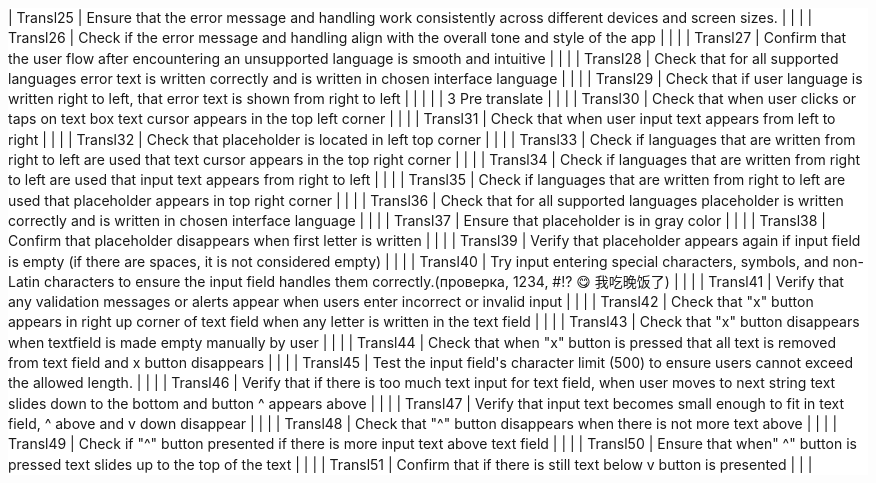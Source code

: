 | Transl25 | Ensure that the error message and handling work consistently across different devices and screen sizes.                                                              |             |            |
| Transl26 | Check if the error message and handling align with the overall tone and style of the app                                                                             |             |            |
| Transl27 | Confirm that the user flow after encountering an unsupported language is smooth and intuitive                                                                        |             |            |
| Transl28 | Check that for all supported languages error text is written correctly and is written in chosen interface language                                                   |             |            |
| Transl29 | Check that if user language is written right to left, that error text is shown from right to left                                                                    |             |            |
|          | 3 Pre translate                                                                                                                                                      |             |            |
| Transl30 | Check that when user clicks or taps on text box text cursor appears in the top left corner                                                                           |             |            |
| Transl31 | Check that when user input text appears from left to right                                                                                                           |             |            |
| Transl32 | Check that placeholder is located in left top corner                                                                                                                 |             |            |
| Transl33 | Check if languages that are written from right to left are used that text cursor appears in the top right corner                                                     |             |            |
| Transl34 | Check if languages that are written from right to left are used that input text appears from right to left                                                           |             |            |
| Transl35 | Check if languages that are written from right to left are used that placeholder appears in top right corner                                                         |             |            |
| Transl36 | Check that for all supported languages placeholder is written correctly and is written in chosen interface language                                                  |             |            |
| Transl37 | Ensure that placeholder is in gray color                                                                                                                             |             |            |
| Transl38 | Confirm that placeholder disappears when first letter is written                                                                                                     |             |            |
| Transl39 | Verify that placeholder appears again if input field is empty (if there are spaces, it is not considered empty)                                                      |             |            |
| Transl40 | Try input entering special characters, symbols, and non-Latin characters to ensure the input field handles them correctly.(проверка, 1234, #!? 😋 我吃晚饭了)             |             |            |
| Transl41 | Verify that any validation messages or alerts appear when users enter incorrect or invalid input                                                                     |             |            |
| Transl42 | Check that "x" button appears in right up corner of text field when any letter is written in the text field                                                          |             |            |
| Transl43 | Check that "x" button disappears when textfield is made empty manually by user                                                                                       |             |            |
| Transl44 | Check that when "x" button is pressed that all text is removed from text field and x button disappears                                                               |             |            |
| Transl45 | Test the input field's character limit (500) to ensure users cannot exceed the allowed length.                                                                       |             |            |
| Transl46 | Verify that if there is too much text input for text field, when user moves to next string text slides down to the bottom and button ^ appears above                 |             |            |
| Transl47 | Verify that input text becomes small enough to fit in text field, ^ above and v down disappear                                                                       |             |            |
| Transl48 | Check that "^" button disappears when there is not more text above                                                                                                   |             |            |
| Transl49 | Check if "^" button presented if there is more input text above text field                                                                                           |             |            |
| Transl50 | Ensure that when" ^" button is pressed text slides up to the top of the text                                                                                         |             |            |
| Transl51 | Confirm that if there is still text below v button is presented                                                                                                      |             |            |
